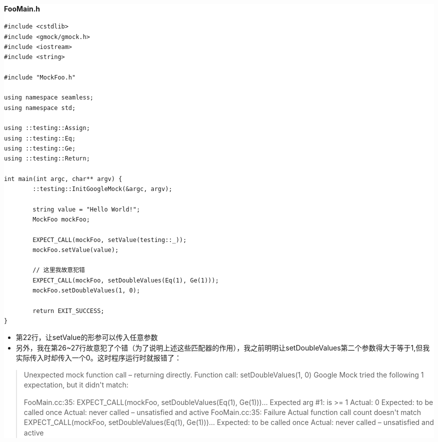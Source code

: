 ```
```

**FooMain.h**

```
#include <cstdlib>
#include <gmock/gmock.h>
#include <iostream>
#include <string>

#include "MockFoo.h"

using namespace seamless;
using namespace std;

using ::testing::Assign;
using ::testing::Eq;
using ::testing::Ge;
using ::testing::Return;

int main(int argc, char** argv) {
        ::testing::InitGoogleMock(&argc, argv);

        string value = "Hello World!";
        MockFoo mockFoo;

        EXPECT_CALL(mockFoo, setValue(testing::_));
        mockFoo.setValue(value);

        // 这里我故意犯错
        EXPECT_CALL(mockFoo, setDoubleValues(Eq(1), Ge(1)));
        mockFoo.setDoubleValues(1, 0);

        return EXIT_SUCCESS;
}
```

- 第22行，让setValue的形参可以传入任意参数
- 另外，我在第26~27行故意犯了个错（为了说明上述这些匹配器的作用），我之前明明让setDoubleValues第二个参数得大于等于1,但我实际传入时却传入一个0。这时程序运行时就报错了：

>Unexpected mock function call – returning directly.
>Function call: setDoubleValues(1, 0)
>Google Mock tried the following 1 expectation, but it didn't match:
>
>FooMain.cc:35: EXPECT_CALL(mockFoo, setDoubleValues(Eq(1), Ge(1)))…
>Expected arg #1: is >= 1
>Actual: 0
>Expected: to be called once
>Actual: never called – unsatisfied and active
>FooMain.cc:35: Failure
>Actual function call count doesn't match EXPECT_CALL(mockFoo, setDoubleValues(Eq(1), Ge(1)))…
>Expected: to be called once
>Actual: never called – unsatisfied and active
